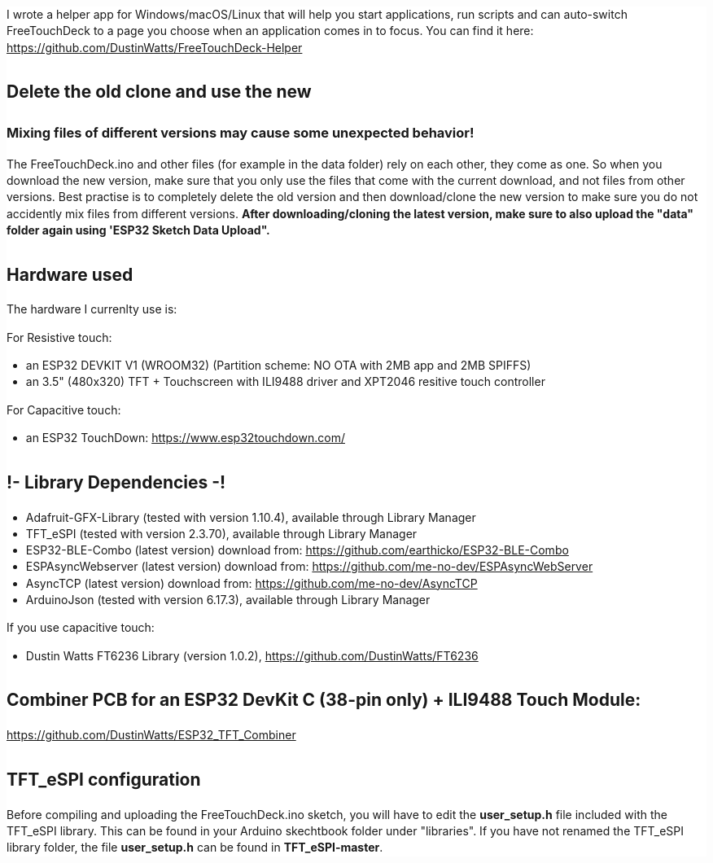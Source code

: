 I wrote a helper app for Windows/macOS/Linux that will help you start applications, run scripts and can auto-switch FreeTouchDeck to a page you choose when an application comes in to focus. You can find it here: https://github.com/DustinWatts/FreeTouchDeck-Helper

## Delete the old clone and use the new

### Mixing files of different versions may cause some unexpected behavior!

The FreeTouchDeck.ino and other files (for example in the data folder) rely on each other, they come as one. So when you download the new version, make sure that you only use the files that come with the current download, and not files from other versions. Best practise is to completely delete the old version and then download/clone the new version to make sure you do not accidently mix files from different versions. **After downloading/cloning the latest version, make sure to also upload the "data" folder again using 'ESP32 Sketch Data Upload".**

## Hardware used

The hardware I currenlty use is:

For Resistive touch:

- an ESP32 DEVKIT V1 (WROOM32) (Partition scheme: NO OTA with 2MB app and 2MB SPIFFS)
- an 3.5" (480x320) TFT + Touchscreen with ILI9488 driver and XPT2046 resitive touch controller

For Capacitive touch:

- an ESP32 TouchDown: https://www.esp32touchdown.com/

## !- Library Dependencies -!

- Adafruit-GFX-Library (tested with version 1.10.4), available through Library Manager
- TFT_eSPI (tested with version 2.3.70), available through Library Manager
- ESP32-BLE-Combo (latest version) download from: https://github.com/earthicko/ESP32-BLE-Combo
- ESPAsyncWebserver (latest version) download from: https://github.com/me-no-dev/ESPAsyncWebServer
- AsyncTCP (latest version) download from: https://github.com/me-no-dev/AsyncTCP
- ArduinoJson (tested with version 6.17.3), available through Library Manager

If you use capacitive touch:

- Dustin Watts FT6236 Library (version 1.0.2), https://github.com/DustinWatts/FT6236

## Combiner PCB for an ESP32 DevKit C (38-pin only) + ILI9488 Touch Module:

https://github.com/DustinWatts/ESP32_TFT_Combiner

## TFT_eSPI configuration

Before compiling and uploading the FreeTouchDeck.ino sketch, you will have to edit the **user_setup.h** file included with the TFT_eSPI library. This can be found in your Arduino skechtbook folder under "libraries". If you have not renamed the TFT_eSPI library folder, the file **user_setup.h** can be found in **TFT_eSPI-master**.
